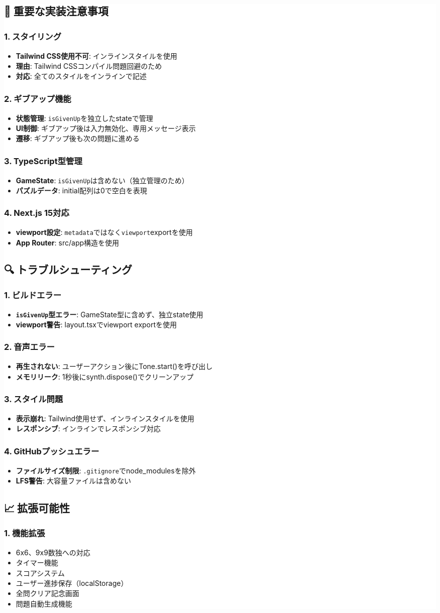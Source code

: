 ## 🔧 重要な実装注意事項

### 1. スタイリング
- **Tailwind CSS使用不可**: インラインスタイルを使用
- **理由**: Tailwind CSSコンパイル問題回避のため
- **対応**: 全てのスタイルをインラインで記述

### 2. ギブアップ機能
- **状態管理**: `isGivenUp`を独立したstateで管理
- **UI制御**: ギブアップ後は入力無効化、専用メッセージ表示
- **遷移**: ギブアップ後も次の問題に進める

### 3. TypeScript型管理
- **GameState**: `isGivenUp`は含めない（独立管理のため）
- **パズルデータ**: initial配列は0で空白を表現

### 4. Next.js 15対応
- **viewport設定**: `metadata`ではなく`viewport`exportを使用
- **App Router**: src/app構造を使用

## 🔍 トラブルシューティング

### 1. ビルドエラー
- **`isGivenUp`型エラー**: GameState型に含めず、独立state使用
- **viewport警告**: layout.tsxでviewport exportを使用

### 2. 音声エラー
- **再生されない**: ユーザーアクション後にTone.start()を呼び出し
- **メモリリーク**: 1秒後にsynth.dispose()でクリーンアップ

### 3. スタイル問題
- **表示崩れ**: Tailwind使用せず、インラインスタイルを使用
- **レスポンシブ**: インラインでレスポンシブ対応

### 4. GitHubプッシュエラー
- **ファイルサイズ制限**: `.gitignore`でnode_modulesを除外
- **LFS警告**: 大容量ファイルは含めない

## 📈 拡張可能性

### 1. 機能拡張
- 6x6、9x9数独への対応
- タイマー機能
- スコアシステム
- ユーザー進捗保存（localStorage）
- 全問クリア記念画面
- 問題自動生成機能

